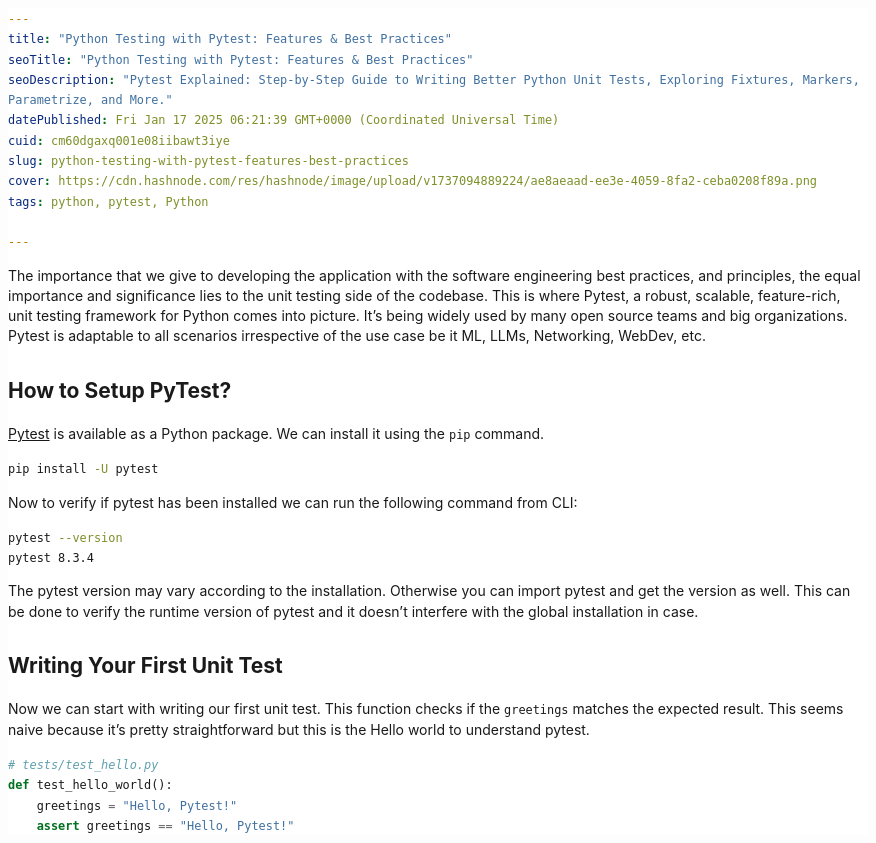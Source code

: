 ```yaml
---
title: "Python Testing with Pytest: Features & Best Practices"
seoTitle: "Python Testing with Pytest: Features & Best Practices"
seoDescription: "Pytest Explained: Step-by-Step Guide to Writing Better Python Unit Tests, Exploring Fixtures, Markers, Parametrize, and More."
datePublished: Fri Jan 17 2025 06:21:39 GMT+0000 (Coordinated Universal Time)
cuid: cm60dgaxq001e08iibawt3iye
slug: python-testing-with-pytest-features-best-practices
cover: https://cdn.hashnode.com/res/hashnode/image/upload/v1737094889224/ae8aeaad-ee3e-4059-8fa2-ceba0208f89a.png
tags: python, pytest, Python

---
```


The importance that we give to developing the application with the software engineering best practices, and principles, the equal importance and significance lies to the unit testing side of the codebase. This is where Pytest, a robust, scalable, feature-rich, unit testing framework for Python comes into picture. It’s being widely used by many open source teams and big organizations. Pytest is adaptable to all scenarios irrespective of the use case be it ML, LLMs, Networking, WebDev, etc.

## How to Setup PyTest?

[Pytest](https://docs.pytest.org/) is available as a Python package. We can install it using the `pip` command.

```bash
pip install -U pytest
```

Now to verify if pytest has been installed we can run the following command from CLI:

```bash
pytest --version
pytest 8.3.4
```

The pytest version may vary according to the installation. Otherwise you can import pytest and get the version as well. This can be done to verify the runtime version of pytest and it doesn’t interfere with the global installation in case.

## Writing Your First Unit Test

Now we can start with writing our first unit test. This function checks if the `greetings` matches the expected result. This seems naive because it’s pretty straightforward but this is the Hello world to understand pytest.

```python
# tests/test_hello.py
def test_hello_world():
    greetings = "Hello, Pytest!"
    assert greetings == "Hello, Pytest!"
```
